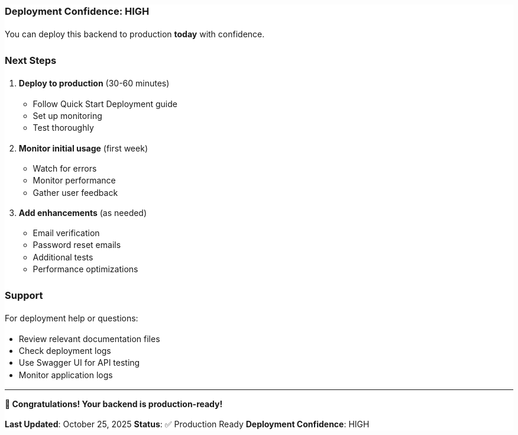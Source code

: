 ### Deployment Confidence: HIGH

You can deploy this backend to production **today** with confidence.

### Next Steps

1. **Deploy to production** (30-60 minutes)
   - Follow Quick Start Deployment guide
   - Set up monitoring
   - Test thoroughly

2. **Monitor initial usage** (first week)
   - Watch for errors
   - Monitor performance
   - Gather user feedback

3. **Add enhancements** (as needed)
   - Email verification
   - Password reset emails
   - Additional tests
   - Performance optimizations

### Support

For deployment help or questions:
- Review relevant documentation files
- Check deployment logs
- Use Swagger UI for API testing
- Monitor application logs

---

**🎉 Congratulations! Your backend is production-ready!**

**Last Updated**: October 25, 2025
**Status**: ✅ Production Ready
**Deployment Confidence**: HIGH
